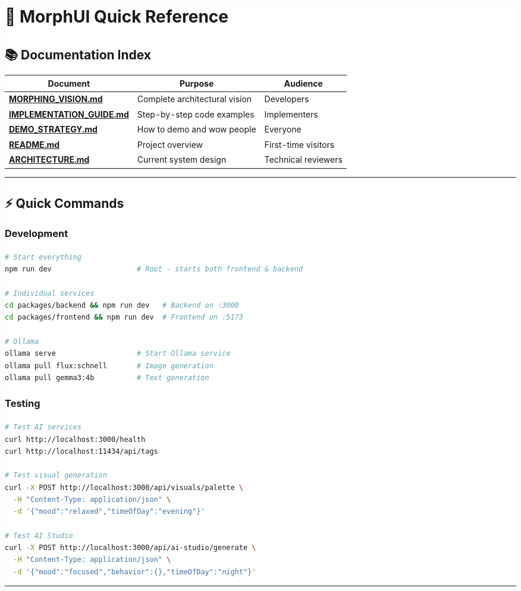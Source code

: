 # 🚀 MorphUI Quick Reference

## 📚 Documentation Index

| Document | Purpose | Audience |
|----------|---------|----------|
| **[MORPHING_VISION.md](./MORPHING_VISION.md)** | Complete architectural vision | Developers |
| **[IMPLEMENTATION_GUIDE.md](./IMPLEMENTATION_GUIDE.md)** | Step-by-step code examples | Implementers |
| **[DEMO_STRATEGY.md](./DEMO_STRATEGY.md)** | How to demo and wow people | Everyone |
| **[README.md](./README.md)** | Project overview | First-time visitors |
| **[ARCHITECTURE.md](./ARCHITECTURE.md)** | Current system design | Technical reviewers |

---

## ⚡ Quick Commands

### Development
```bash
# Start everything
npm run dev                    # Root - starts both frontend & backend

# Individual services
cd packages/backend && npm run dev   # Backend on :3000
cd packages/frontend && npm run dev  # Frontend on :5173

# Ollama
ollama serve                   # Start Ollama service
ollama pull flux:schnell       # Image generation
ollama pull gemma3:4b          # Text generation
```

### Testing
```bash
# Test AI services
curl http://localhost:3000/health
curl http://localhost:11434/api/tags

# Test visual generation
curl -X POST http://localhost:3000/api/visuals/palette \
  -H "Content-Type: application/json" \
  -d '{"mood":"relaxed","timeOfDay":"evening"}'

# Test AI Studio
curl -X POST http://localhost:3000/api/ai-studio/generate \
  -H "Content-Type: application/json" \
  -d '{"mood":"focused","behavior":{},"timeOfDay":"night"}'
```

---